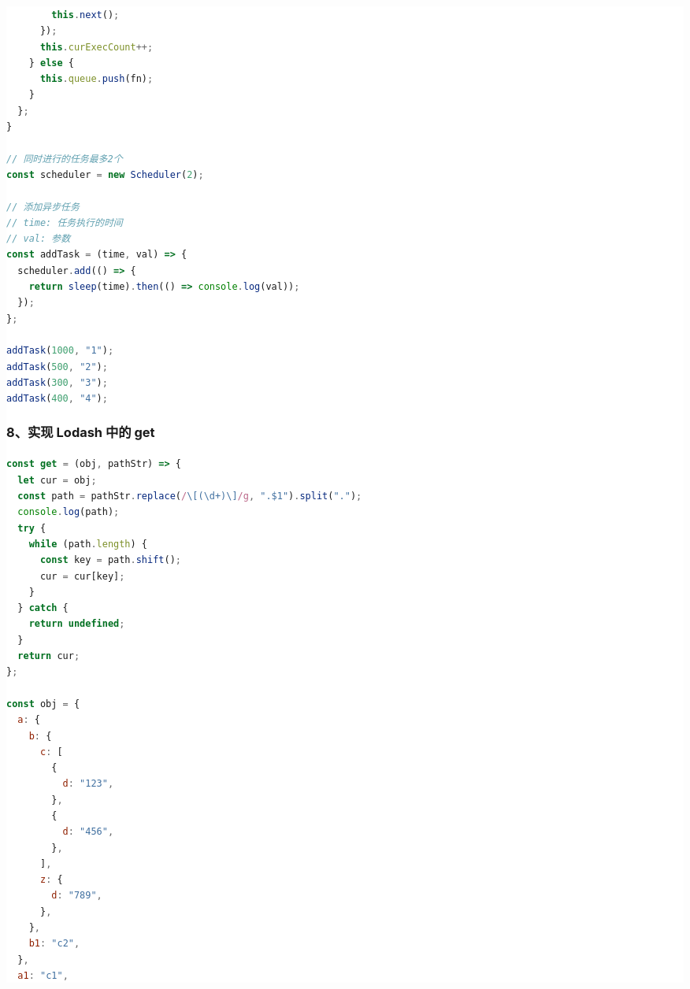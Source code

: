 ```js
        this.next();
      });
      this.curExecCount++;
    } else {
      this.queue.push(fn);
    }
  };
}

// 同时进行的任务最多2个
const scheduler = new Scheduler(2);

// 添加异步任务
// time: 任务执行的时间
// val: 参数
const addTask = (time, val) => {
  scheduler.add(() => {
    return sleep(time).then(() => console.log(val));
  });
};

addTask(1000, "1");
addTask(500, "2");
addTask(300, "3");
addTask(400, "4");
```

### 8、实现 Lodash 中的 get

```js
const get = (obj, pathStr) => {
  let cur = obj;
  const path = pathStr.replace(/\[(\d+)\]/g, ".$1").split(".");
  console.log(path);
  try {
    while (path.length) {
      const key = path.shift();
      cur = cur[key];
    }
  } catch {
    return undefined;
  }
  return cur;
};

const obj = {
  a: {
    b: {
      c: [
        {
          d: "123",
        },
        {
          d: "456",
        },
      ],
      z: {
        d: "789",
      },
    },
    b1: "c2",
  },
  a1: "c1",
```